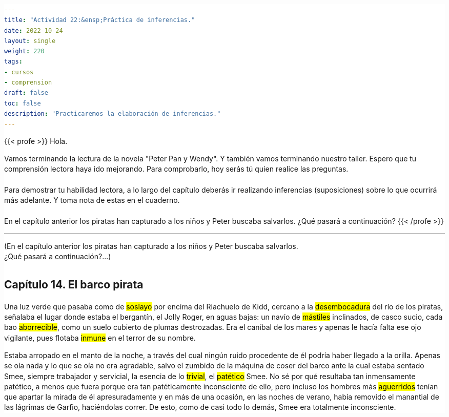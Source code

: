 ```yaml
---
title: "Actividad 22:&ensp;Práctica de inferencias."
date: 2022-10-24
layout: single
weight: 220
tags: 
- cursos
- comprension
draft: false
toc: false
description: "Practicaremos la elaboración de inferencias."
---
```


{{< profe >}}
Hola.  

Vamos terminando la lectura de la novela "Peter Pan y Wendy". 
Y también vamos terminando nuestro taller. Espero que tu comprensión lectora haya ido mejorando. Para comprobarlo, hoy serás tú quien realice las preguntas.  
\
Para demostrar tu habilidad lectora, a lo largo del capítulo deberás ir realizando inferencias (suposiciones) sobre lo que ocurrirá más adelante. Y toma nota de estas en el cuaderno.  
\
En el capítulo anterior los piratas han capturado a los niños y Peter buscaba salvarlos. ¿Qué pasará a continuación?
{{< /profe >}}

---

(En el capítulo anterior los piratas han capturado a los niños y Peter buscaba salvarlos.  
¿Qué pasará a continuación?...)

## Capítulo 14. El barco pirata


Una luz verde que pasaba como de <mark oculta>soslayo</mark> por encima del Riachuelo de Kidd, cercano a la <mark oculta>desembocadura</mark> del río de los piratas, señalaba el lugar donde estaba el bergantín, el Jolly Roger, en aguas bajas: un navío de <mark oculta>mástiles</mark> inclinados, de casco sucio, cada bao <mark oculta>aborrecible</mark>, como un suelo cubierto de plumas destrozadas. Era el caníbal de los mares y apenas le hacía falta ese ojo vigilante, pues flotaba <mark oculta>inmune</mark> en el terror de su nombre.

Estaba arropado en el manto de la noche, a través del cual ningún ruido procedente de él podría haber llegado a la orilla. Apenas se oía nada y lo que se oía no era agradable, salvo el zumbido de la máquina de coser del barco ante la cual estaba sentado Smee, siempre trabajador y servicial, la esencia de lo <mark oculta>trivial</mark>, el <mark oculta>patético</mark> Smee. No sé por qué resultaba tan inmensamente patético, a menos que fuera porque era tan patéticamente inconsciente de ello, pero incluso los hombres más <mark oculta>aguerridos</mark> tenían que apartar la mirada de él apresuradamente y en más de una ocasión, en las noches de verano, había removido el manantial de las lágrimas de Garfio, haciéndolas correr. De esto, como de casi todo lo demás, Smee era totalmente inconsciente.
